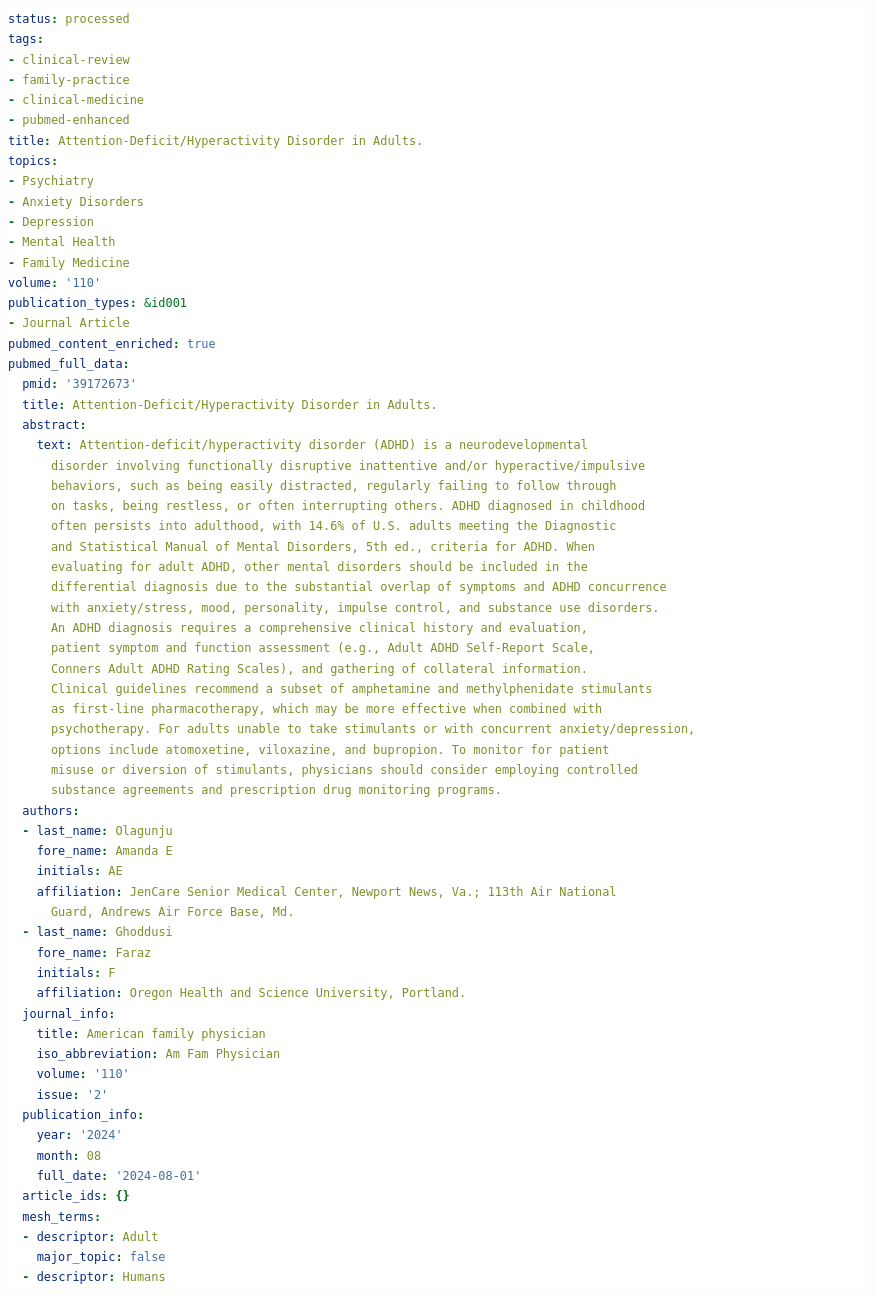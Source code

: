 ```yaml
status: processed
tags:
- clinical-review
- family-practice
- clinical-medicine
- pubmed-enhanced
title: Attention-Deficit/Hyperactivity Disorder in Adults.
topics:
- Psychiatry
- Anxiety Disorders
- Depression
- Mental Health
- Family Medicine
volume: '110'
publication_types: &id001
- Journal Article
pubmed_content_enriched: true
pubmed_full_data:
  pmid: '39172673'
  title: Attention-Deficit/Hyperactivity Disorder in Adults.
  abstract:
    text: Attention-deficit/hyperactivity disorder (ADHD) is a neurodevelopmental
      disorder involving functionally disruptive inattentive and/or hyperactive/impulsive
      behaviors, such as being easily distracted, regularly failing to follow through
      on tasks, being restless, or often interrupting others. ADHD diagnosed in childhood
      often persists into adulthood, with 14.6% of U.S. adults meeting the Diagnostic
      and Statistical Manual of Mental Disorders, 5th ed., criteria for ADHD. When
      evaluating for adult ADHD, other mental disorders should be included in the
      differential diagnosis due to the substantial overlap of symptoms and ADHD concurrence
      with anxiety/stress, mood, personality, impulse control, and substance use disorders.
      An ADHD diagnosis requires a comprehensive clinical history and evaluation,
      patient symptom and function assessment (e.g., Adult ADHD Self-Report Scale,
      Conners Adult ADHD Rating Scales), and gathering of collateral information.
      Clinical guidelines recommend a subset of amphetamine and methylphenidate stimulants
      as first-line pharmacotherapy, which may be more effective when combined with
      psychotherapy. For adults unable to take stimulants or with concurrent anxiety/depression,
      options include atomoxetine, viloxazine, and bupropion. To monitor for patient
      misuse or diversion of stimulants, physicians should consider employing controlled
      substance agreements and prescription drug monitoring programs.
  authors:
  - last_name: Olagunju
    fore_name: Amanda E
    initials: AE
    affiliation: JenCare Senior Medical Center, Newport News, Va.; 113th Air National
      Guard, Andrews Air Force Base, Md.
  - last_name: Ghoddusi
    fore_name: Faraz
    initials: F
    affiliation: Oregon Health and Science University, Portland.
  journal_info:
    title: American family physician
    iso_abbreviation: Am Fam Physician
    volume: '110'
    issue: '2'
  publication_info:
    year: '2024'
    month: 08
    full_date: '2024-08-01'
  article_ids: {}
  mesh_terms:
  - descriptor: Adult
    major_topic: false
  - descriptor: Humans
```